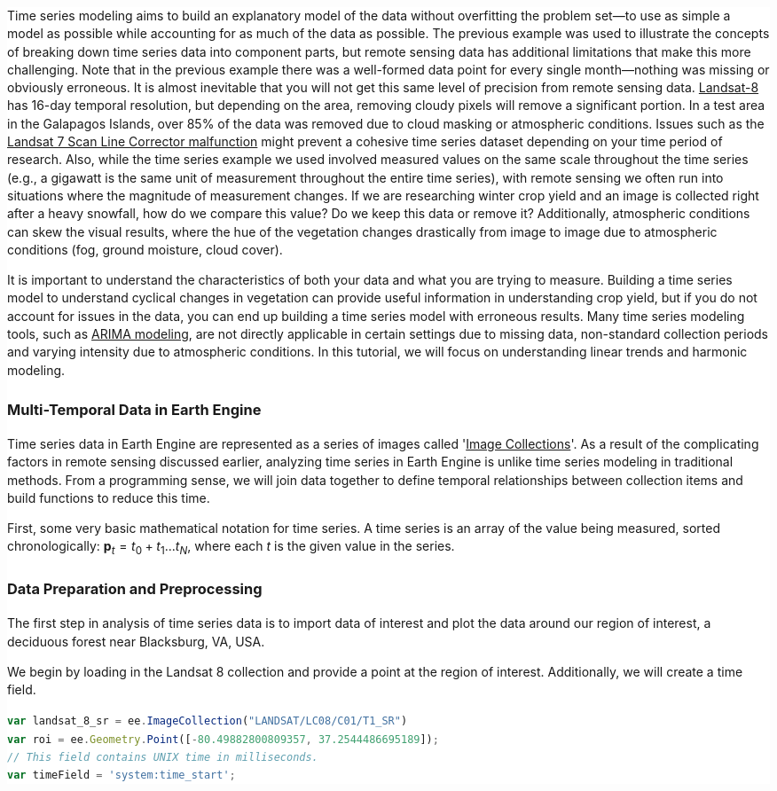 Time series modeling aims to build an explanatory model of the data without overfitting the problem set—to use as simple a model as possible while accounting for as much of the data as possible. The previous example was used to illustrate the concepts of breaking down time series data into component parts, but remote sensing data has additional limitations that make this more challenging. Note that in the previous example there was a well-formed data point for every single month—nothing was missing or obviously erroneous. It is almost inevitable that you will not get this same level of precision from remote sensing data. [Landsat-8](https://developers.google.com/earth-engine/datasets/catalog/LANDSAT_LC08_C02_T1_L2) has 16-day temporal resolution, but depending on the area, removing cloudy pixels will remove a significant portion. In a test area in the Galapagos Islands, over 85% of the data was removed due to cloud masking or atmospheric conditions. Issues such as the [Landsat 7 Scan Line Corrector malfunction](https://www.usgs.gov/faqs/what-landsat-7-etm-slc-data) might prevent a cohesive time series dataset depending on your time period of research. Also, while the time series example we used involved measured values on the same scale throughout the time series (e.g., a gigawatt is the same unit of measurement throughout the entire time series), with remote sensing we often run into situations where the magnitude of measurement changes. If we are researching winter crop yield and an image is collected right after a heavy snowfall, how do we compare this value? Do we keep this data or remove it? Additionally, atmospheric conditions can skew the visual results, where the hue of the vegetation changes drastically from image to image due to atmospheric conditions (fog, ground moisture, cloud cover).

It is important to understand the characteristics of both your data and what you are trying to measure. Building a time series model to understand cyclical changes in vegetation can provide useful information in understanding crop yield, but if you do not account for issues in the data, you can end up building a time series model with erroneous results. Many time series modeling tools, such as [ARIMA modeling](https://otexts.com/fpp2/arima.html), are not directly applicable in certain settings due to missing data, non-standard collection periods and varying intensity due to atmospheric conditions. In this tutorial, we will focus on understanding linear trends and harmonic modeling.

### Multi-Temporal Data in Earth Engine

Time series data in Earth Engine are represented as a series of images called '[Image Collections](https://developers.google.com/earth-engine/guides/ic_creating)'. As a result of the complicating factors in remote sensing discussed earlier, analyzing time series in Earth Engine is unlike time series modeling in traditional methods. From a programming sense, we will join data together to define temporal relationships between collection items and build functions to reduce this time.

First, some very basic mathematical notation for time series. A time series is an array of the value being measured, sorted chronologically: $\textbf{p}_{t}  = t_{0} + t_{1}... t_{N}$, where each *t* is the given value in the series.


### Data Preparation and Preprocessing
The first step in analysis of time series data is to import data of interest and plot the data around our region of interest, a deciduous forest near Blacksburg, VA, USA.

We begin by loading in the Landsat 8 collection and provide a point at the region of interest. Additionally, we will create a time field.

```javascript
var landsat_8_sr = ee.ImageCollection("LANDSAT/LC08/C01/T1_SR")
var roi = ee.Geometry.Point([-80.49882800809357, 37.2544486695189]);
// This field contains UNIX time in milliseconds.
var timeField = 'system:time_start';
```
